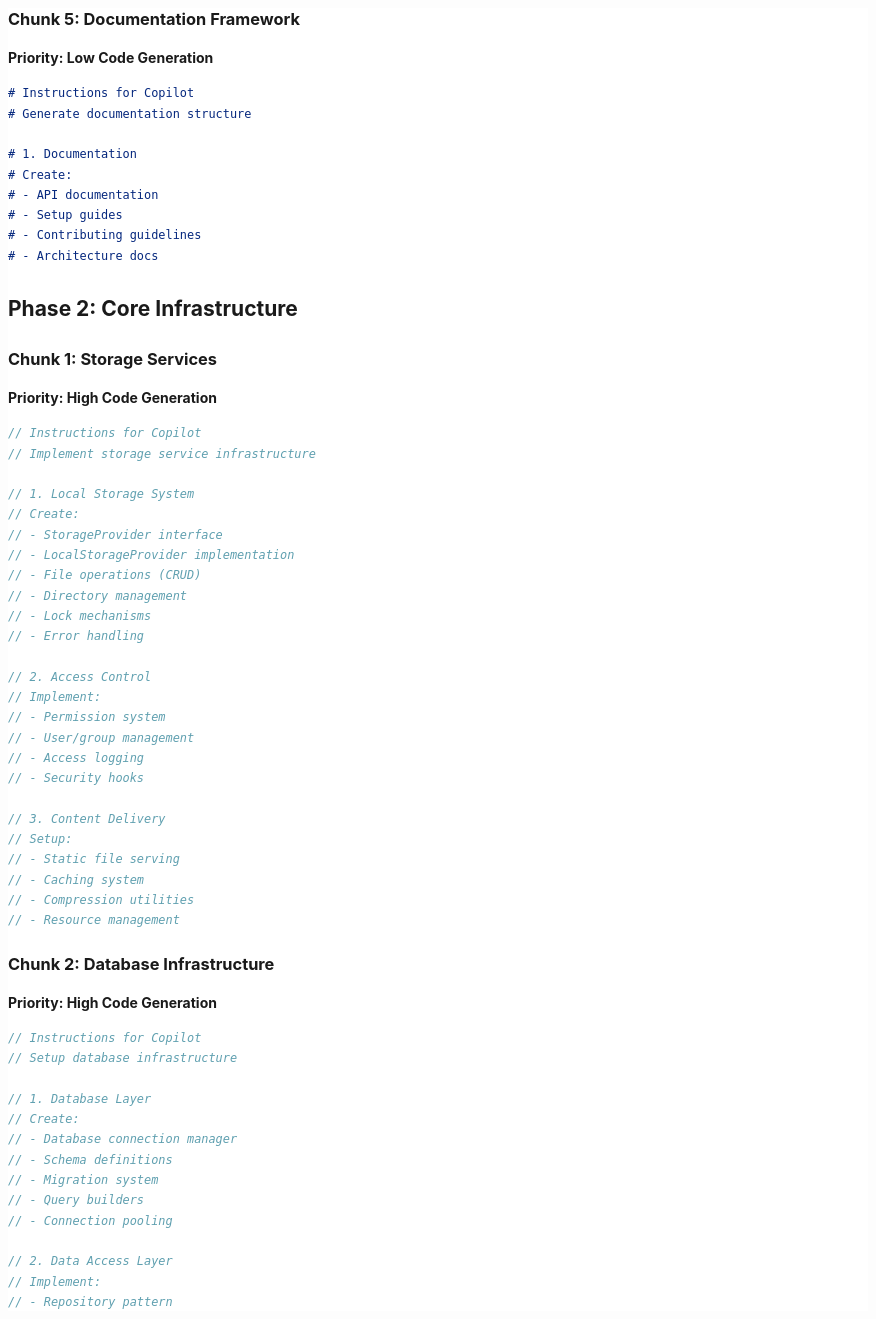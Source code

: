 ### Chunk 5: Documentation Framework
**Priority: Low Code Generation**
```markdown
# Instructions for Copilot
# Generate documentation structure

# 1. Documentation
# Create:
# - API documentation
# - Setup guides
# - Contributing guidelines
# - Architecture docs
```

## Phase 2: Core Infrastructure

### Chunk 1: Storage Services
**Priority: High Code Generation**
```typescript
// Instructions for Copilot
// Implement storage service infrastructure

// 1. Local Storage System
// Create:
// - StorageProvider interface
// - LocalStorageProvider implementation
// - File operations (CRUD)
// - Directory management
// - Lock mechanisms
// - Error handling

// 2. Access Control
// Implement:
// - Permission system
// - User/group management
// - Access logging
// - Security hooks

// 3. Content Delivery
// Setup:
// - Static file serving
// - Caching system
// - Compression utilities
// - Resource management
```

### Chunk 2: Database Infrastructure
**Priority: High Code Generation**
```typescript
// Instructions for Copilot
// Setup database infrastructure

// 1. Database Layer
// Create:
// - Database connection manager
// - Schema definitions
// - Migration system
// - Query builders
// - Connection pooling

// 2. Data Access Layer
// Implement:
// - Repository pattern
```